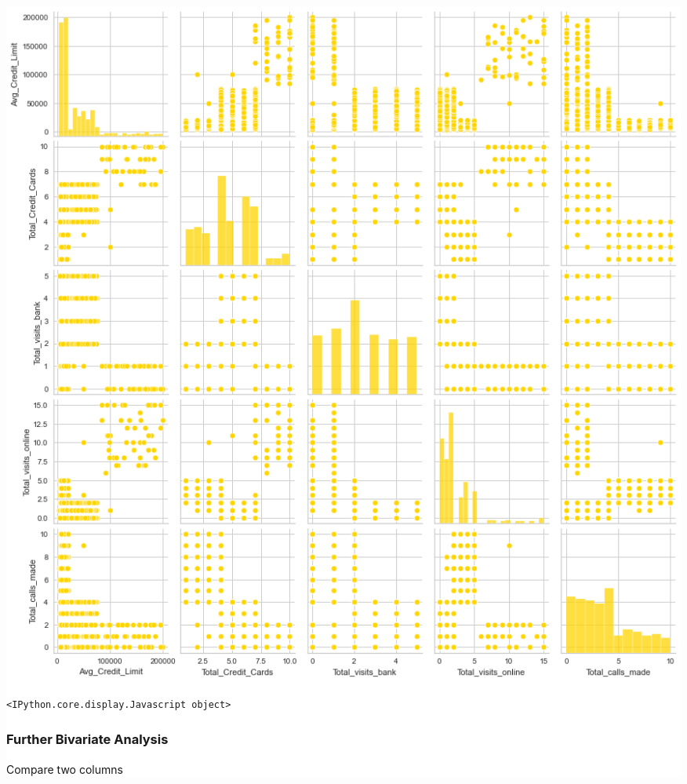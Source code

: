 ![png](output_64_1.png)
    



    <IPython.core.display.Javascript object>


### Further Bivariate Analysis
Compare two columns
